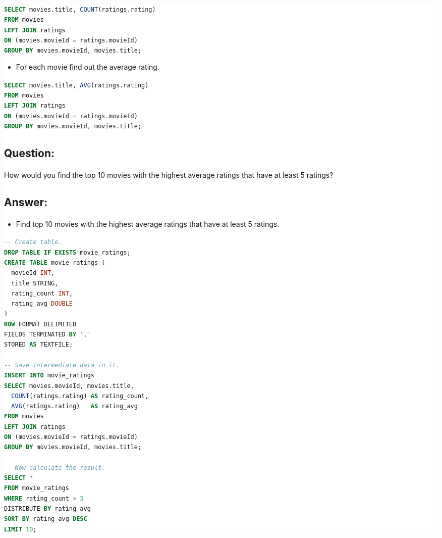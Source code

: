 ```sql
SELECT movies.title, COUNT(ratings.rating)
FROM movies
LEFT JOIN ratings
ON (movies.movieId = ratings.movieId)
GROUP BY movies.movieId, movies.title;
```

- For each movie find out the average rating.

```sql
SELECT movies.title, AVG(ratings.rating)
FROM movies
LEFT JOIN ratings
ON (movies.movieId = ratings.movieId)
GROUP BY movies.movieId, movies.title;
```


## Question:
How would you find the top 10 movies with the highest average ratings that have at
least 5 ratings?

## Answer:

- Find top 10 movies with the highest average ratings that have at least 5 ratings.

```sql
-- Create table.
DROP TABLE IF EXISTS movie_ratings;
CREATE TABLE movie_ratings (
  movieId INT,
  title STRING,
  rating_count INT,
  rating_avg DOUBLE
)
ROW FORMAT DELIMITED
FIELDS TERMINATED BY ','
STORED AS TEXTFILE;

-- Save intermediate data in it.
INSERT INTO movie_ratings
SELECT movies.movieId, movies.title,
  COUNT(ratings.rating) AS rating_count,
  AVG(ratings.rating)   AS rating_avg
FROM movies
LEFT JOIN ratings
ON (movies.movieId = ratings.movieId)
GROUP BY movies.movieId, movies.title;

-- Now calculate the result.
SELECT *
FROM movie_ratings
WHERE rating_count > 5
DISTRIBUTE BY rating_avg
SORT BY rating_avg DESC
LIMIT 10;
```
